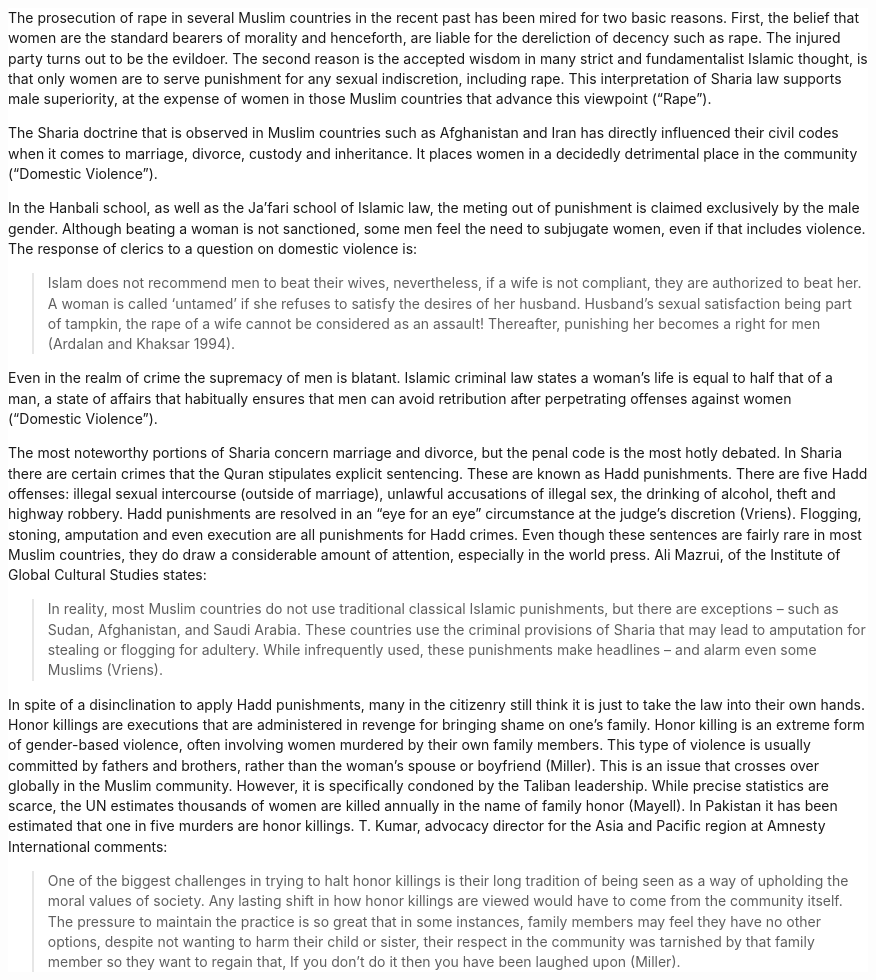 The prosecution of rape in several Muslim countries in the recent past has been mired for two basic reasons. First, the belief that women are the standard bearers of morality and henceforth, are liable for the dereliction of decency such as rape. The injured party turns out to be the evildoer. The second reason is the accepted wisdom in many strict and fundamentalist Islamic thought, is that only women are to serve punishment for any sexual indiscretion, including rape. This interpretation of Sharia law supports male superiority, at the expense of women in those Muslim countries that advance this viewpoint (“Rape”).

The Sharia doctrine that is observed in Muslim countries such as Afghanistan and Iran has directly influenced their civil codes when it comes to marriage, divorce, custody and inheritance. It places women in a decidedly detrimental place in the community (“Domestic Violence”).

In the Hanbali school, as well as the Ja’fari school of Islamic law, the meting out of punishment is claimed exclusively by the male gender. Although beating a woman is not sanctioned, some men feel the need to subjugate women, even if that includes violence. The response of clerics to a question on domestic violence is:

> Islam does not recommend men to beat their wives, nevertheless, if a wife is not compliant, they are authorized to beat her. A woman is called ‘untamed’ if she refuses to satisfy the desires of her husband. Husband’s sexual satisfaction being part of tampkin, the rape of a wife cannot be considered as an assault! Thereafter, punishing her becomes a right for men (Ardalan and Khaksar 1994).

Even in the realm of crime the supremacy of men is blatant. Islamic criminal law states a woman&#8217;s life is equal to half that of a man, a state of affairs that habitually ensures that men can avoid retribution after perpetrating offenses against women (“Domestic Violence”).

The most noteworthy portions of Sharia concern marriage and divorce, but the penal code is the most hotly debated. In Sharia there are certain crimes that the Quran stipulates explicit sentencing. These are known as Hadd punishments. There are five Hadd offenses: illegal sexual intercourse (outside of marriage), unlawful accusations of illegal sex, the drinking of alcohol, theft and highway robbery. Hadd punishments are resolved in an “eye for an eye” circumstance at the judge’s discretion (Vriens). Flogging, stoning, amputation and even execution are all punishments for Hadd crimes. Even though these sentences are fairly rare in most Muslim countries, they do draw a considerable amount of attention, especially in the world press. Ali Mazrui, of the Institute of Global Cultural Studies states:

> In reality, most Muslim countries do not use traditional classical Islamic punishments, but there are exceptions &#8211; such as Sudan, Afghanistan, and Saudi Arabia. These countries use the criminal provisions of Sharia that may lead to amputation for stealing or flogging for adultery. While infrequently used, these punishments make headlines &#8211; and alarm even some Muslims (Vriens).

In spite of a disinclination to apply Hadd punishments, many in the citizenry still think it is just to take the law into their own hands. Honor killings are executions that are administered in revenge for bringing shame on one&#8217;s family. Honor killing is an extreme form of gender-based violence, often involving women murdered by their own family members. This type of violence is usually committed by fathers and brothers, rather than the woman’s spouse or boyfriend (Miller). This is an issue that crosses over globally in the Muslim community. However, it is specifically condoned by the Taliban leadership. While precise statistics are scarce, the UN estimates thousands of women are killed annually in the name of family honor (Mayell). In Pakistan it has been estimated that one in five murders are honor killings. T. Kumar, advocacy director for the Asia and Pacific region at Amnesty International comments:

> One of the biggest challenges in trying to halt honor killings is their long tradition of being seen as a way of upholding the moral values of society. Any lasting shift in how honor killings are viewed would have to come from the community itself. The pressure to maintain the practice is so great that in some instances, family members may feel they have no other options, despite not wanting to harm their child or sister, their respect in the community was tarnished by that family member so they want to regain that, If you don&#8217;t do it then you have been laughed upon (Miller).
